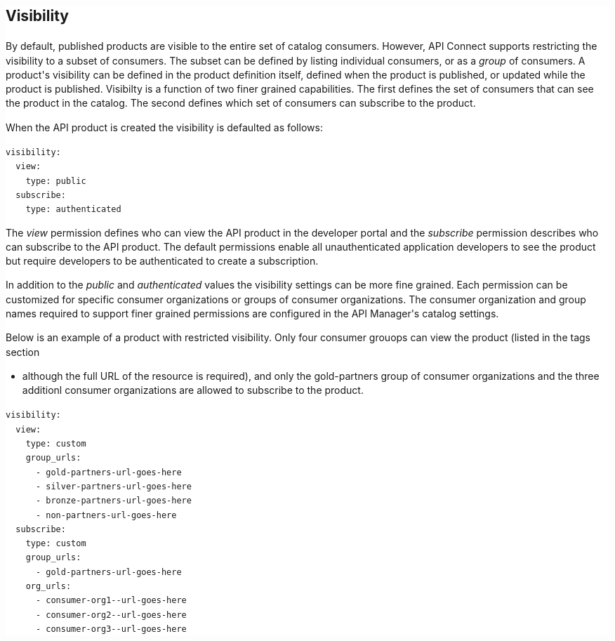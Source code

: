 

## Visibility

By default, published products are visible to the entire set of
catalog consumers.  However, API Connect supports restricting the
visibility to a subset of consumers.  The subset can be defined by
listing individual consumers, or as a *group* of consumers.  A
product's visibility can be defined in the product definition itself,
defined when the product is published, or updated while the product is
published.  Visibilty is a function of two finer grained capabilities.
The first defines the set of consumers that can see the product in the
catalog.  The second defines which set of consumers can subscribe to
the product.

When the API product is created the visibility is defaulted as
follows:

```
visibility:
  view:
    type: public
  subscribe:
    type: authenticated
```

The *view* permission defines who can view the API product in the
developer portal and the *subscribe* permission describes who can
subscribe to the API product.  The default permissions enable all
unauthenticated application developers to see the product but require
developers to be authenticated to create a subscription.

In addition to the *public* and *authenticated* values the visibility
settings can be more fine grained.  Each permission can be customized
for specific consumer organizations or groups of consumer
organizations.  The consumer organization and group names required to
support finer grained permissions are configured in the API Manager's
catalog settings.

Below is an example of a product with restricted visibility.  Only
four consumer grouops can view the product (listed in the tags section
- although the full URL of the resource is required), and only the
gold-partners group of consumer organizations and the three additionl
consumer organizations are allowed to subscribe to the product.

```
visibility:
  view:
    type: custom
    group_urls:
      - gold-partners-url-goes-here
      - silver-partners-url-goes-here
      - bronze-partners-url-goes-here
      - non-partners-url-goes-here
  subscribe:
    type: custom
    group_urls:
      - gold-partners-url-goes-here
    org_urls:
      - consumer-org1--url-goes-here
      - consumer-org2--url-goes-here
      - consumer-org3--url-goes-here
```
